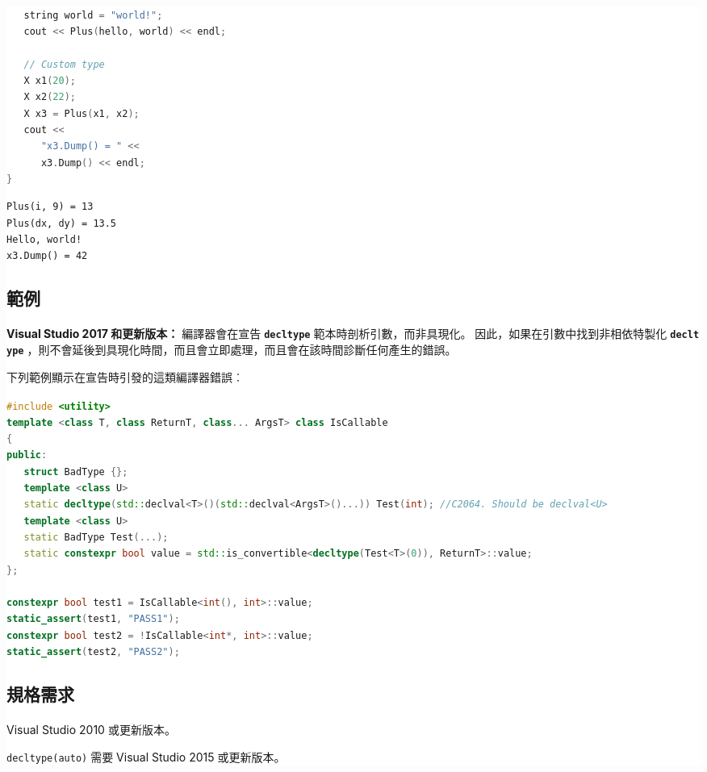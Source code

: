 ```cpp
   string world = "world!";
   cout << Plus(hello, world) << endl;

   // Custom type
   X x1(20);
   X x2(22);
   X x3 = Plus(x1, x2);
   cout <<
      "x3.Dump() = " <<
      x3.Dump() << endl;
}
```

```Output
Plus(i, 9) = 13
Plus(dx, dy) = 13.5
Hello, world!
x3.Dump() = 42
```

## <a name="example"></a>範例

**Visual Studio 2017 和更新版本：** 編譯器會在宣告 **`decltype`** 範本時剖析引數，而非具現化。 因此，如果在引數中找到非相依特製化 **`decltype`** ，則不會延後到具現化時間，而且會立即處理，而且會在該時間診斷任何產生的錯誤。

下列範例顯示在宣告時引發的這類編譯器錯誤︰

```cpp
#include <utility>
template <class T, class ReturnT, class... ArgsT> class IsCallable
{
public:
   struct BadType {};
   template <class U>
   static decltype(std::declval<T>()(std::declval<ArgsT>()...)) Test(int); //C2064. Should be declval<U>
   template <class U>
   static BadType Test(...);
   static constexpr bool value = std::is_convertible<decltype(Test<T>(0)), ReturnT>::value;
};

constexpr bool test1 = IsCallable<int(), int>::value;
static_assert(test1, "PASS1");
constexpr bool test2 = !IsCallable<int*, int>::value;
static_assert(test2, "PASS2");
```

## <a name="requirements"></a>規格需求

Visual Studio 2010 或更新版本。

`decltype(auto)` 需要 Visual Studio 2015 或更新版本。
